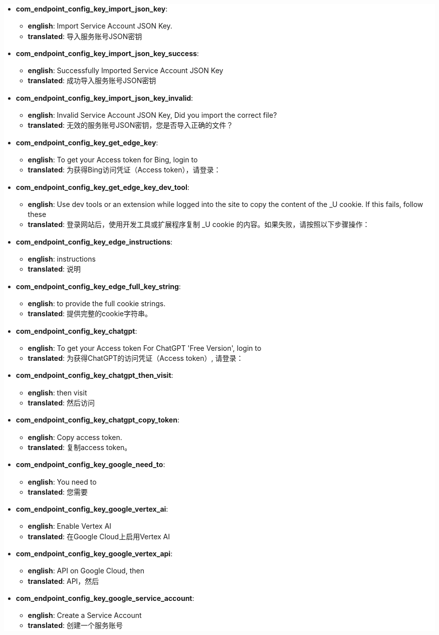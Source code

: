 - **com_endpoint_config_key_import_json_key**:
  - **english**: Import Service Account JSON Key.
  - **translated**: 导入服务账号JSON密钥

- **com_endpoint_config_key_import_json_key_success**:
  - **english**: Successfully Imported Service Account JSON Key
  - **translated**: 成功导入服务账号JSON密钥

- **com_endpoint_config_key_import_json_key_invalid**:
  - **english**: Invalid Service Account JSON Key, Did you import the correct file?
  - **translated**: 无效的服务账号JSON密钥，您是否导入正确的文件？

- **com_endpoint_config_key_get_edge_key**:
  - **english**: To get your Access token for Bing, login to
  - **translated**: 为获得Bing访问凭证（Access token），请登录：

- **com_endpoint_config_key_get_edge_key_dev_tool**:
  - **english**: Use dev tools or an extension while logged into the site to copy the content of the _U cookie. If this fails, follow these
  - **translated**: 登录网站后，使用开发工具或扩展程序复制 _U cookie 的内容。如果失败，请按照以下步骤操作：

- **com_endpoint_config_key_edge_instructions**:
  - **english**: instructions
  - **translated**: 说明

- **com_endpoint_config_key_edge_full_key_string**:
  - **english**: to provide the full cookie strings.
  - **translated**: 提供完整的cookie字符串。

- **com_endpoint_config_key_chatgpt**:
  - **english**: To get your Access token For ChatGPT 'Free Version', login to
  - **translated**: 为获得ChatGPT的访问凭证（Access token）, 请登录：

- **com_endpoint_config_key_chatgpt_then_visit**:
  - **english**: then visit
  - **translated**: 然后访问

- **com_endpoint_config_key_chatgpt_copy_token**:
  - **english**: Copy access token.
  - **translated**: 复制access token。

- **com_endpoint_config_key_google_need_to**:
  - **english**: You need to
  - **translated**: 您需要

- **com_endpoint_config_key_google_vertex_ai**:
  - **english**: Enable Vertex AI
  - **translated**: 在Google Cloud上启用Vertex AI

- **com_endpoint_config_key_google_vertex_api**:
  - **english**: API on Google Cloud, then
  - **translated**: API，然后

- **com_endpoint_config_key_google_service_account**:
  - **english**: Create a Service Account
  - **translated**: 创建一个服务账号

